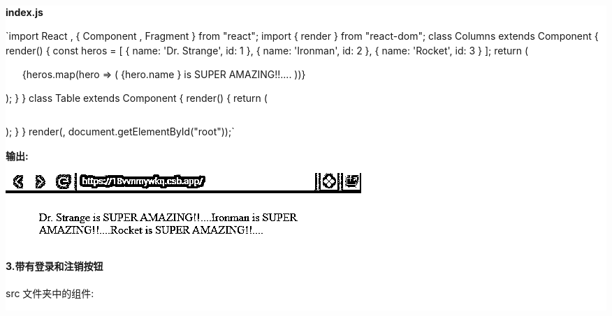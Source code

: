 **index.js**

`import React
, { Component
, Fragment } from "react";
import { render } from "react-dom";
class Columns extends Component {
render() {
const heros = [
{ name: 'Dr. Strange', id: 1 },
{ name: 'Ironman', id: 2 },
{ name: 'Rocket', id: 3 }
];
return (
<ul>
{heros.map(hero => (
<Fragment key={hero.id
}>
{hero.name
} is SUPER AMAZING!!....
</Fragment>
))}
</ul>
);
}
}
class Table extends Component {
render() {
return (
<table>
<tr>
<Columns />
</tr>
</table>
);
}
}
render(<Table />, document.getElementById("root"));`

**输出:**

![React Fragment - 2](img/f0974bfaf835bd14f8ac70a23c0644a6.png)



#### 3.带有登录和注销按钮

src 文件夹中的组件:
